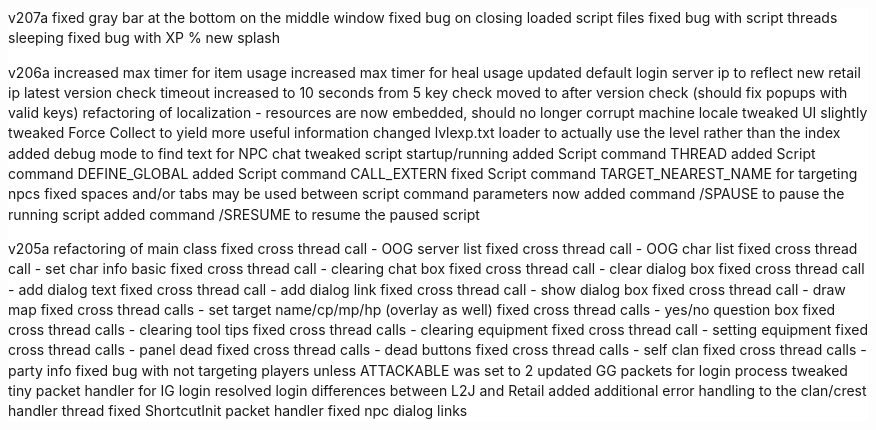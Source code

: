 v207a
fixed gray bar at the bottom on the middle window
fixed bug on closing loaded script files
fixed bug with script threads sleeping
fixed bug with XP %
new splash

v206a
increased max timer for item usage
increased max timer for heal usage
updated default login server ip to reflect new retail ip
latest version check timeout increased to 10 seconds from 5
key check moved to after version check (should fix popups with valid keys)
refactoring of localization - resources are now embedded, should no longer corrupt machine locale
tweaked UI slightly
tweaked Force Collect to yield more useful information
changed lvlexp.txt loader to actually use the level rather than the index
added debug mode to find text for NPC chat
tweaked script startup/running
added Script command THREAD
added Script command DEFINE_GLOBAL
added Script command CALL_EXTERN
fixed Script command TARGET_NEAREST_NAME for targeting npcs
fixed spaces and/or tabs may be used between script command parameters now
added command /SPAUSE to pause the running script
added command /SRESUME to resume the paused script

v205a
refactoring of main class
fixed cross thread call - OOG server list
fixed cross thread call - OOG char list
fixed cross thread call - set char info basic
fixed cross thread call - clearing chat box
fixed cross thread call - clear dialog box
fixed cross thread call - add dialog text
fixed cross thread call - add dialog link
fixed cross thread call - show dialog box
fixed cross thread call - draw map
fixed cross thread calls - set target name/cp/mp/hp (overlay as well)
fixed cross thread calls - yes/no question box
fixed cross thread calls - clearing tool tips
fixed cross thread calls - clearing equipment
fixed cross thread call - setting equipment
fixed cross thread calls - panel dead
fixed cross thread calls - dead buttons
fixed cross thread calls - self clan
fixed cross thread calls - party info
fixed bug with not targeting players unless ATTACKABLE was set to 2
updated GG packets for login process
tweaked tiny packet handler for IG login
resolved login differences between L2J and Retail
added additional error handling to the clan/crest handler thread
fixed ShortcutInit packet handler
fixed npc dialog links
